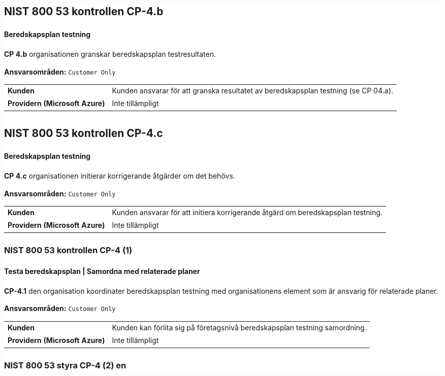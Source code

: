 
 ## <a name="nist-800-53-control-cp-4b"></a>NIST 800 53 kontrollen CP-4.b

#### <a name="contingency-plan-testing"></a>Beredskapsplan testning

**CP 4.b** organisationen granskar beredskapsplan testresultaten.

**Ansvarsområden:** `Customer Only`

|||
|---|---|
| **Kunden** | Kunden ansvarar för att granska resultatet av beredskapsplan testning (se CP 04.a). |
| **Providern (Microsoft Azure)** | Inte tillämpligt |


 ## <a name="nist-800-53-control-cp-4c"></a>NIST 800 53 kontrollen CP-4.c

#### <a name="contingency-plan-testing"></a>Beredskapsplan testning

**CP 4.c** organisationen initierar korrigerande åtgärder om det behövs.

**Ansvarsområden:** `Customer Only`

|||
|---|---|
| **Kunden** | Kunden ansvarar för att initiera korrigerande åtgärd om beredskapsplan testning. |
| **Providern (Microsoft Azure)** | Inte tillämpligt |


 ### <a name="nist-800-53-control-cp-4-1"></a>NIST 800 53 kontrollen CP-4 (1)

#### <a name="contingency-plan-testing--coordinate-with-related-plans"></a>Testa beredskapsplan | Samordna med relaterade planer

**CP-4.1** den organisation koordinater beredskapsplan testning med organisationens element som är ansvarig för relaterade planer.

**Ansvarsområden:** `Customer Only`

|||
|---|---|
| **Kunden** | Kunden kan förlita sig på företagsnivå beredskapsplan testning samordning. |
| **Providern (Microsoft Azure)** | Inte tillämpligt |


 ### <a name="nist-800-53-control-cp-4-2a"></a>NIST 800 53 styra CP-4 (2) en
